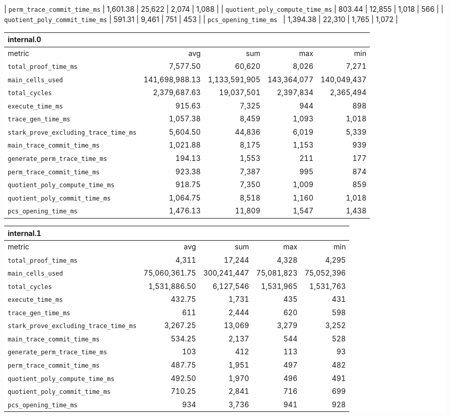 | `perm_trace_commit_time_ms` |  1,601.38 |  25,622 |  2,074 |  1,088 |
| `quotient_poly_compute_time_ms` |  803.44 |  12,855 |  1,018 |  566 |
| `quotient_poly_commit_time_ms` |  591.31 |  9,461 |  751 |  453 |
| `pcs_opening_time_ms ` |  1,394.38 |  22,310 |  1,765 |  1,072 |

| internal.0 |||||
|:---|---:|---:|---:|---:|
|metric|avg|sum|max|min|
| `total_proof_time_ms ` |  7,577.50 |  60,620 |  8,026 |  7,271 |
| `main_cells_used     ` |  141,698,988.13 |  1,133,591,905 |  143,364,077 |  140,049,437 |
| `total_cycles        ` |  2,379,687.63 |  19,037,501 |  2,397,834 |  2,365,494 |
| `execute_time_ms     ` |  915.63 |  7,325 |  944 |  898 |
| `trace_gen_time_ms   ` |  1,057.38 |  8,459 |  1,093 |  1,018 |
| `stark_prove_excluding_trace_time_ms` |  5,604.50 |  44,836 |  6,019 |  5,339 |
| `main_trace_commit_time_ms` |  1,021.88 |  8,175 |  1,153 |  939 |
| `generate_perm_trace_time_ms` |  194.13 |  1,553 |  211 |  177 |
| `perm_trace_commit_time_ms` |  923.38 |  7,387 |  995 |  874 |
| `quotient_poly_compute_time_ms` |  918.75 |  7,350 |  1,009 |  859 |
| `quotient_poly_commit_time_ms` |  1,064.75 |  8,518 |  1,160 |  1,018 |
| `pcs_opening_time_ms ` |  1,476.13 |  11,809 |  1,547 |  1,438 |

| internal.1 |||||
|:---|---:|---:|---:|---:|
|metric|avg|sum|max|min|
| `total_proof_time_ms ` |  4,311 |  17,244 |  4,328 |  4,295 |
| `main_cells_used     ` |  75,060,361.75 |  300,241,447 |  75,081,823 |  75,052,396 |
| `total_cycles        ` |  1,531,886.50 |  6,127,546 |  1,531,965 |  1,531,763 |
| `execute_time_ms     ` |  432.75 |  1,731 |  435 |  431 |
| `trace_gen_time_ms   ` |  611 |  2,444 |  620 |  598 |
| `stark_prove_excluding_trace_time_ms` |  3,267.25 |  13,069 |  3,279 |  3,252 |
| `main_trace_commit_time_ms` |  534.25 |  2,137 |  544 |  528 |
| `generate_perm_trace_time_ms` |  103 |  412 |  113 |  93 |
| `perm_trace_commit_time_ms` |  487.75 |  1,951 |  497 |  482 |
| `quotient_poly_compute_time_ms` |  492.50 |  1,970 |  496 |  491 |
| `quotient_poly_commit_time_ms` |  710.25 |  2,841 |  716 |  699 |
| `pcs_opening_time_ms ` |  934 |  3,736 |  941 |  928 |
